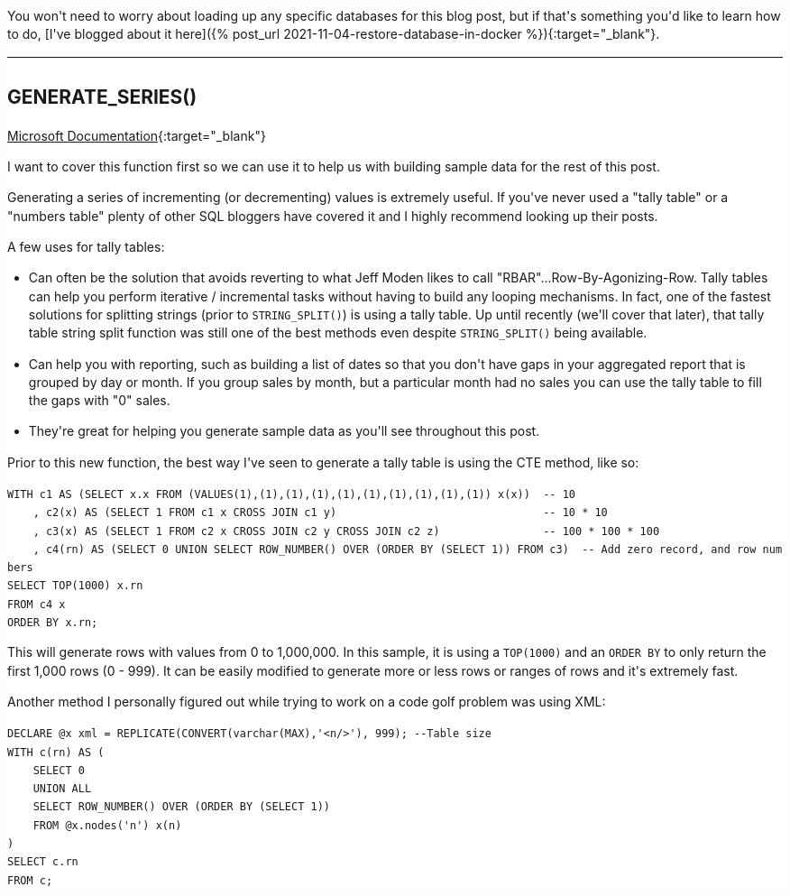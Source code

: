 You won't need to worry about loading up any specific databases for this blog post, but if that's something you'd like to learn how to do, [I've blogged about it here]({% post_url 2021-11-04-restore-database-in-docker %}){:target="_blank"}.

----

## GENERATE_SERIES()

[Microsoft Documentation](https://docs.microsoft.com/en-us/sql/t-sql/functions/generate-series-transact-sql){:target="_blank"}

I want to cover this function first so we can use it to help us with building sample data for the rest of this post.

Generating a series of incrementing (or decrementing) values is extremely useful. If you've never used a "tally table" or a "numbers table" plenty of other SQL bloggers have covered it and I highly recommend looking up their posts.

A few uses for tally tables:

* Can often be the solution that avoids reverting to what Jeff Moden likes to call "RBAR"...Row-By-Agonizing-Row. Tally tables can help you perform iterative / incremental tasks without having to build any looping mechanisms. In fact, one of the fastest solutions for splitting strings (prior to `STRING_SPLIT()`) is using a tally table. Up until recently (we'll cover that later), that tally table string split function was still one of the best methods even despite `STRING_SPLIT()` being available.

* Can help you with reporting, such as building a list of dates so that you don't have gaps in your aggregated report that is grouped by day or month. If you group sales by month, but a particular month had no sales you can use the tally table to fill the gaps with "0" sales.

* They're great for helping you generate sample data as you'll see throughout this post.

Prior to this new function, the best way I've seen to generate a tally table is using the CTE method, like so:

```tsql
WITH c1 AS (SELECT x.x FROM (VALUES(1),(1),(1),(1),(1),(1),(1),(1),(1),(1)) x(x))  -- 10
    , c2(x) AS (SELECT 1 FROM c1 x CROSS JOIN c1 y)                                -- 10 * 10
    , c3(x) AS (SELECT 1 FROM c2 x CROSS JOIN c2 y CROSS JOIN c2 z)                -- 100 * 100 * 100
    , c4(rn) AS (SELECT 0 UNION SELECT ROW_NUMBER() OVER (ORDER BY (SELECT 1)) FROM c3)  -- Add zero record, and row numbers
SELECT TOP(1000) x.rn
FROM c4 x
ORDER BY x.rn;
```

This will generate rows with values from 0 to 1,000,000. In this sample, it is using a `TOP(1000)` and an `ORDER BY` to only return the first 1,000 rows (0 - 999). It can be easily modified to generate more or less rows or ranges of rows and it's extremely fast.

Another method I personally figured out while trying to work on a code golf problem was using XML:

```tsql
DECLARE @x xml = REPLICATE(CONVERT(varchar(MAX),'<n/>'), 999); --Table size
WITH c(rn) AS (
    SELECT 0 
    UNION ALL
    SELECT ROW_NUMBER() OVER (ORDER BY (SELECT 1))
    FROM @x.nodes('n') x(n)
)
SELECT c.rn
FROM c;
```
